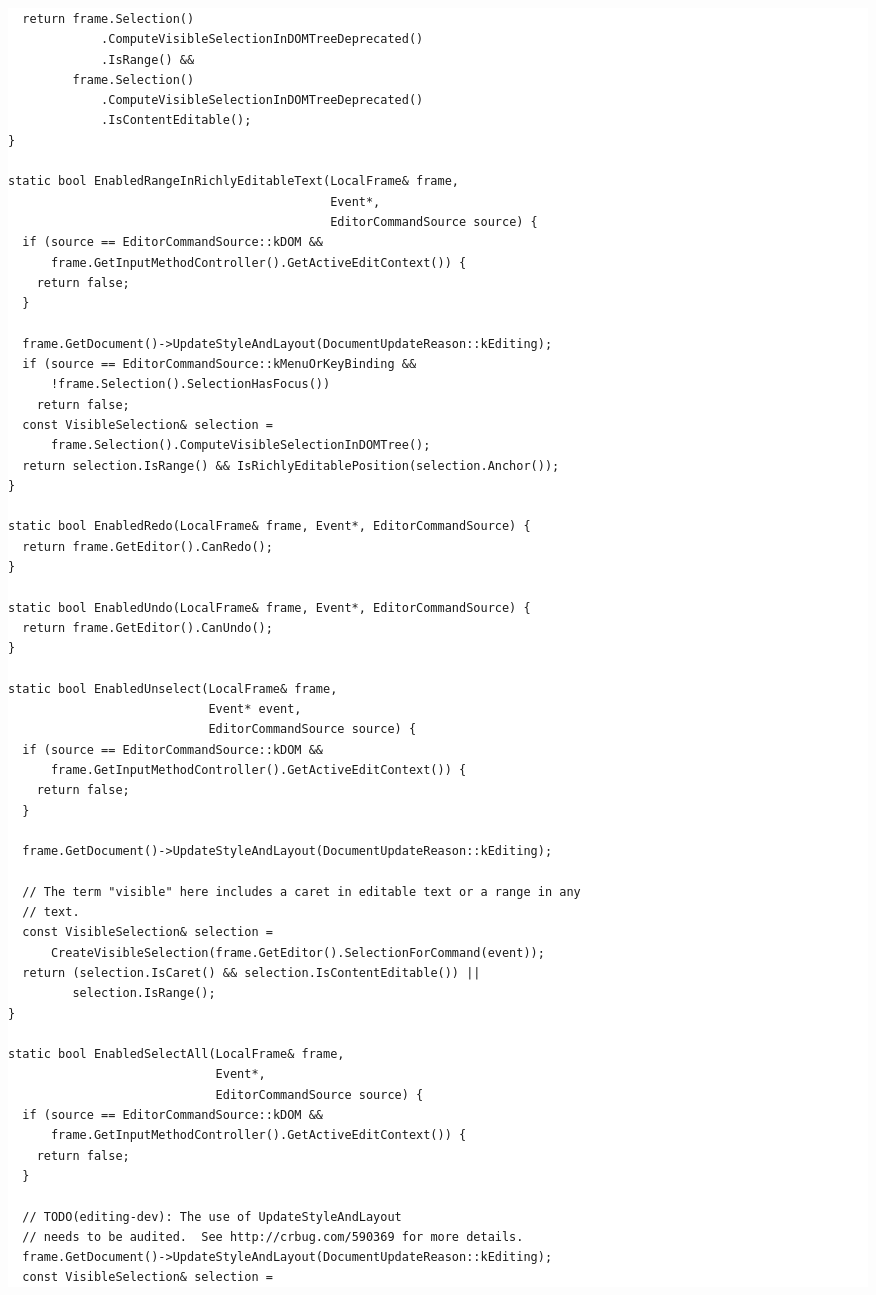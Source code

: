 ```
  return frame.Selection()
             .ComputeVisibleSelectionInDOMTreeDeprecated()
             .IsRange() &&
         frame.Selection()
             .ComputeVisibleSelectionInDOMTreeDeprecated()
             .IsContentEditable();
}

static bool EnabledRangeInRichlyEditableText(LocalFrame& frame,
                                             Event*,
                                             EditorCommandSource source) {
  if (source == EditorCommandSource::kDOM &&
      frame.GetInputMethodController().GetActiveEditContext()) {
    return false;
  }

  frame.GetDocument()->UpdateStyleAndLayout(DocumentUpdateReason::kEditing);
  if (source == EditorCommandSource::kMenuOrKeyBinding &&
      !frame.Selection().SelectionHasFocus())
    return false;
  const VisibleSelection& selection =
      frame.Selection().ComputeVisibleSelectionInDOMTree();
  return selection.IsRange() && IsRichlyEditablePosition(selection.Anchor());
}

static bool EnabledRedo(LocalFrame& frame, Event*, EditorCommandSource) {
  return frame.GetEditor().CanRedo();
}

static bool EnabledUndo(LocalFrame& frame, Event*, EditorCommandSource) {
  return frame.GetEditor().CanUndo();
}

static bool EnabledUnselect(LocalFrame& frame,
                            Event* event,
                            EditorCommandSource source) {
  if (source == EditorCommandSource::kDOM &&
      frame.GetInputMethodController().GetActiveEditContext()) {
    return false;
  }

  frame.GetDocument()->UpdateStyleAndLayout(DocumentUpdateReason::kEditing);

  // The term "visible" here includes a caret in editable text or a range in any
  // text.
  const VisibleSelection& selection =
      CreateVisibleSelection(frame.GetEditor().SelectionForCommand(event));
  return (selection.IsCaret() && selection.IsContentEditable()) ||
         selection.IsRange();
}

static bool EnabledSelectAll(LocalFrame& frame,
                             Event*,
                             EditorCommandSource source) {
  if (source == EditorCommandSource::kDOM &&
      frame.GetInputMethodController().GetActiveEditContext()) {
    return false;
  }

  // TODO(editing-dev): The use of UpdateStyleAndLayout
  // needs to be audited.  See http://crbug.com/590369 for more details.
  frame.GetDocument()->UpdateStyleAndLayout(DocumentUpdateReason::kEditing);
  const VisibleSelection& selection =
```